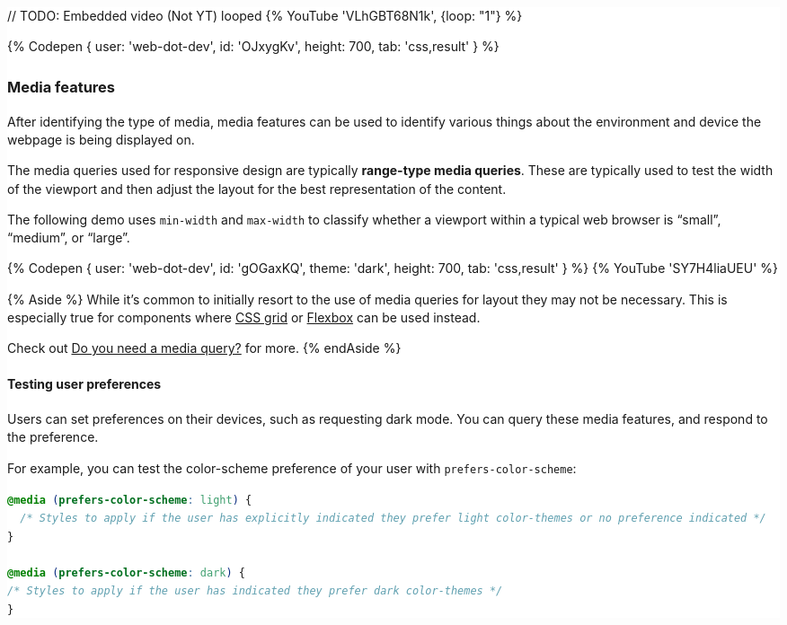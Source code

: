 // TODO: Embedded video (Not YT) looped
{% YouTube 'VLhGBT68N1k', {loop: "1"} %}

{% Codepen {
  user: 'web-dot-dev',
  id: 'OJxygKv',
  height: 700,
  tab: 'css,result'
} %}




### Media features

After identifying the type of media, media features can be used to identify various things about the environment and device the webpage is being displayed on.

The media queries used for responsive design are typically **range-type media queries**. These are typically used to test the width of the viewport and then adjust the layout for the best representation of the content.

The following demo uses `min-width` and `max-width` to classify whether a viewport within a typical web browser is “small”, “medium”, or “large”.

{% Codepen {
  user: 'web-dot-dev',
  id: 'gOGaxKQ',
  theme: 'dark',
  height: 700,
  tab: 'css,result'
} %}
{% YouTube 'SY7H4liaUEU' %}


{% Aside %}
While it’s common to initially resort to the use of media queries  for layout they may not be necessary. This is especially true for components where [CSS grid](/learn/css/grid/) or [Flexbox](/learn/css/flexbox/) can be used instead. 

Check out [Do you need a media query?](/learn/design/macro-layouts/#do-you-need-a-media-query) for more.
 {% endAside %}


#### Testing user preferences


Users can set preferences on their devices, such as requesting dark mode. You can query these media features, and respond to the preference.


For example, you can test the color-scheme preference of your user with `prefers-color-scheme`:

```css
@media (prefers-color-scheme: light) {
  /* Styles to apply if the user has explicitly indicated they prefer light color-themes or no preference indicated */
}

@media (prefers-color-scheme: dark) {
/* Styles to apply if the user has indicated they prefer dark color-themes */
}
```
